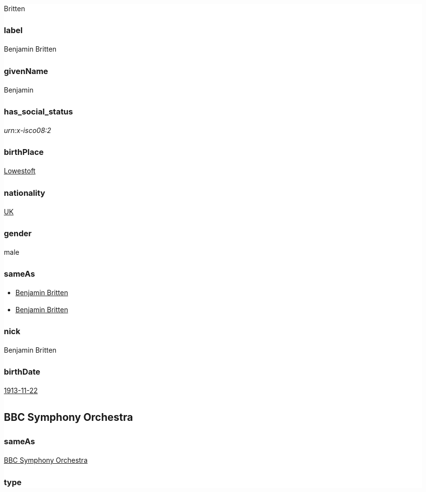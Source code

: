 
Britten

### label


Benjamin Britten

### givenName


Benjamin

### has_social_status


*urn:x-isco08:2*

### birthPlace


[Lowestoft](#Lowestoft)

### nationality


[UK](#UK)

### gender


male

### sameAs

 - [Benjamin Britten](#Benjamin-Britten)

 - [Benjamin Britten](#Benjamin-Britten)

### nick


Benjamin Britten

### birthDate


[1913-11-22](#1913-11-22)

## BBC Symphony Orchestra

### sameAs


[BBC Symphony Orchestra](#BBC-Symphony-Orchestra)

### type
